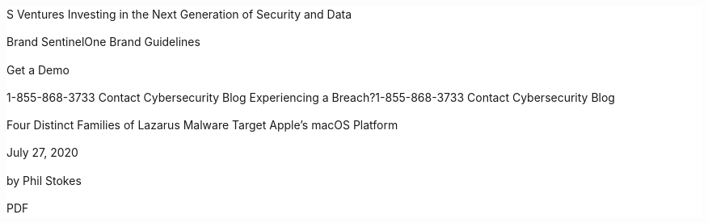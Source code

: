 





S Ventures
Investing in the Next Generation of Security and Data







Brand
SentinelOne Brand Guidelines

















Get a Demo

1-855-868-3733
Contact
Cybersecurity Blog
Experiencing a Breach?1-855-868-3733
Contact
Cybersecurity Blog
 




















Four Distinct Families of Lazarus Malware Target Apple’s macOS Platform 



July 27, 2020


by 
Phil Stokes 


PDF



